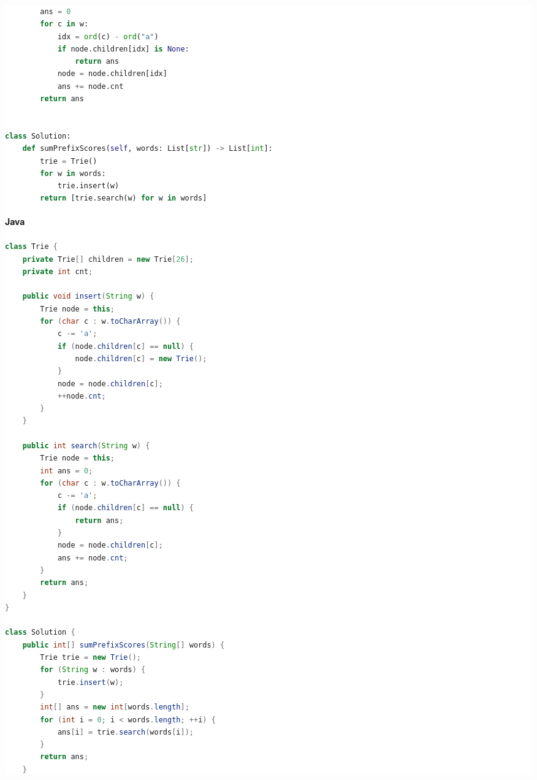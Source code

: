 ```python
        ans = 0
        for c in w:
            idx = ord(c) - ord("a")
            if node.children[idx] is None:
                return ans
            node = node.children[idx]
            ans += node.cnt
        return ans


class Solution:
    def sumPrefixScores(self, words: List[str]) -> List[int]:
        trie = Trie()
        for w in words:
            trie.insert(w)
        return [trie.search(w) for w in words]
```

#### Java

```java
class Trie {
    private Trie[] children = new Trie[26];
    private int cnt;

    public void insert(String w) {
        Trie node = this;
        for (char c : w.toCharArray()) {
            c -= 'a';
            if (node.children[c] == null) {
                node.children[c] = new Trie();
            }
            node = node.children[c];
            ++node.cnt;
        }
    }

    public int search(String w) {
        Trie node = this;
        int ans = 0;
        for (char c : w.toCharArray()) {
            c -= 'a';
            if (node.children[c] == null) {
                return ans;
            }
            node = node.children[c];
            ans += node.cnt;
        }
        return ans;
    }
}

class Solution {
    public int[] sumPrefixScores(String[] words) {
        Trie trie = new Trie();
        for (String w : words) {
            trie.insert(w);
        }
        int[] ans = new int[words.length];
        for (int i = 0; i < words.length; ++i) {
            ans[i] = trie.search(words[i]);
        }
        return ans;
    }
```